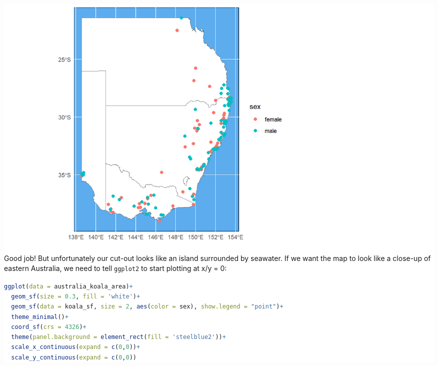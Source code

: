 <img src="04-spatial_tut_files/figure-html/unnamed-chunk-21-1.png" width="672" />

Good job! But unfortunately our cut-out looks like an island surrounded by seawater. If we want the map to look like a close-up of eastern Australia, we need to tell `ggplot2` to start plotting at x/y = 0:


```r
ggplot(data = australia_koala_area)+
  geom_sf(size = 0.3, fill = 'white')+
  geom_sf(data = koala_sf, size = 2, aes(color = sex), show.legend = "point")+
  theme_minimal()+
  coord_sf(crs = 4326)+
  theme(panel.background = element_rect(fill = 'steelblue2'))+
  scale_x_continuous(expand = c(0,0))+
  scale_y_continuous(expand = c(0,0))
```
